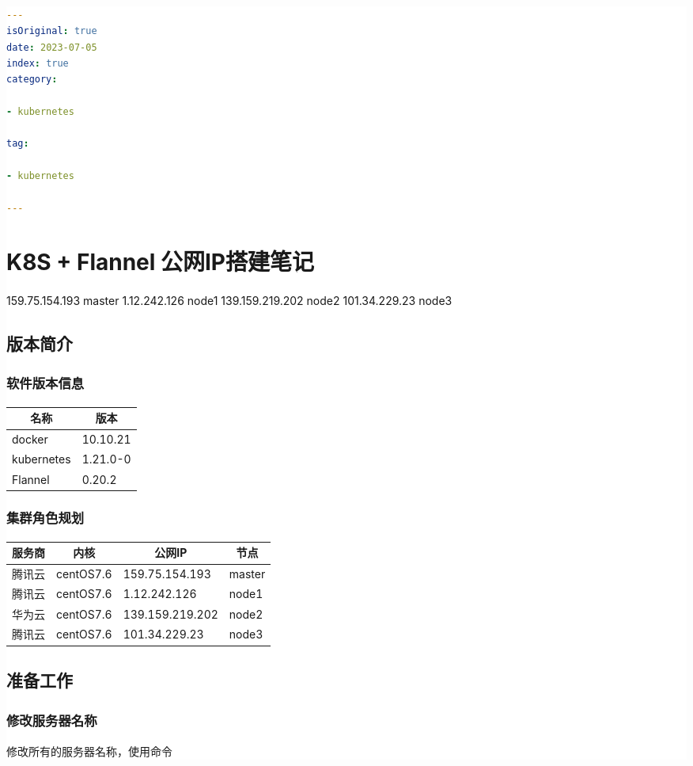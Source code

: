 ```yaml
---
isOriginal: true
date: 2023-07-05
index: true
category:

- kubernetes

tag:

- kubernetes

---
```


# K8S + Flannel 公网IP搭建笔记

159.75.154.193 master 1.12.242.126 node1 139.159.219.202 node2 101.34.229.23 node3

## 版本简介

### 软件版本信息

|名称|版本|
|---|---|
|docker|10.10.21|
|kubernetes|1.21.0-0|
|Flannel|0.20.2|

### 集群角色规划

|服务商|内核|公网IP|节点|
|---|---|---|---|
|腾讯云|centOS7.6|159.75.154.193|master|
|腾讯云|centOS7.6|1.12.242.126|node1|
|华为云|centOS7.6|139.159.219.202|node2|
|腾讯云|centOS7.6|101.34.229.23|node3|

## 准备工作

### 修改服务器名称

修改所有的服务器名称，使用命令
